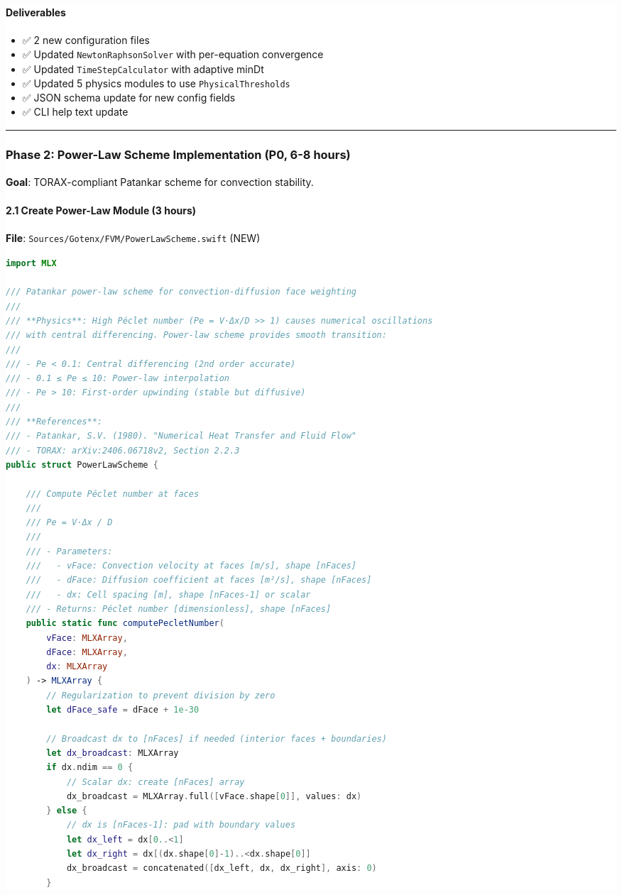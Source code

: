 #### Deliverables
- ✅ 2 new configuration files
- ✅ Updated `NewtonRaphsonSolver` with per-equation convergence
- ✅ Updated `TimeStepCalculator` with adaptive minDt
- ✅ Updated 5 physics modules to use `PhysicalThresholds`
- ✅ JSON schema update for new config fields
- ✅ CLI help text update

---

### Phase 2: Power-Law Scheme Implementation (P0, 6-8 hours)

**Goal**: TORAX-compliant Patankar scheme for convection stability.

#### 2.1 Create Power-Law Module (3 hours)

**File**: `Sources/Gotenx/FVM/PowerLawScheme.swift` (NEW)

```swift
import MLX

/// Patankar power-law scheme for convection-diffusion face weighting
///
/// **Physics**: High Péclet number (Pe = V·Δx/D >> 1) causes numerical oscillations
/// with central differencing. Power-law scheme provides smooth transition:
///
/// - Pe < 0.1: Central differencing (2nd order accurate)
/// - 0.1 ≤ Pe ≤ 10: Power-law interpolation
/// - Pe > 10: First-order upwinding (stable but diffusive)
///
/// **References**:
/// - Patankar, S.V. (1980). "Numerical Heat Transfer and Fluid Flow"
/// - TORAX: arXiv:2406.06718v2, Section 2.2.3
public struct PowerLawScheme {

    /// Compute Péclet number at faces
    ///
    /// Pe = V·Δx / D
    ///
    /// - Parameters:
    ///   - vFace: Convection velocity at faces [m/s], shape [nFaces]
    ///   - dFace: Diffusion coefficient at faces [m²/s], shape [nFaces]
    ///   - dx: Cell spacing [m], shape [nFaces-1] or scalar
    /// - Returns: Péclet number [dimensionless], shape [nFaces]
    public static func computePecletNumber(
        vFace: MLXArray,
        dFace: MLXArray,
        dx: MLXArray
    ) -> MLXArray {
        // Regularization to prevent division by zero
        let dFace_safe = dFace + 1e-30

        // Broadcast dx to [nFaces] if needed (interior faces + boundaries)
        let dx_broadcast: MLXArray
        if dx.ndim == 0 {
            // Scalar dx: create [nFaces] array
            dx_broadcast = MLXArray.full([vFace.shape[0]], values: dx)
        } else {
            // dx is [nFaces-1]: pad with boundary values
            let dx_left = dx[0..<1]
            let dx_right = dx[(dx.shape[0]-1)..<dx.shape[0]]
            dx_broadcast = concatenated([dx_left, dx, dx_right], axis: 0)
        }

```